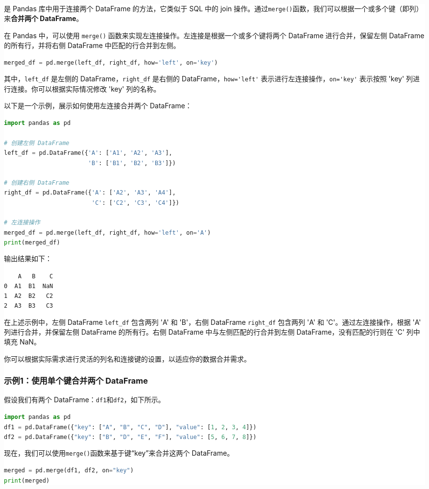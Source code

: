 是 Pandas 库中用于连接两个 DataFrame 的方法，它类似于 SQL 中的 join 操作。通过`merge()`函数，我们可以根据一个或多个键（即列）来**合并两个 DataFrame**。

在 Pandas 中，可以使用 `merge()` 函数来实现左连接操作。左连接是根据一个或多个键将两个 DataFrame 进行合并，保留左侧 DataFrame 的所有行，并将右侧 DataFrame 中匹配的行合并到左侧。

```python
merged_df = pd.merge(left_df, right_df, how='left', on='key')
```

其中，`left_df` 是左侧的 DataFrame，`right_df` 是右侧的 DataFrame，`how='left'` 表示进行左连接操作，`on='key'` 表示按照 'key' 列进行连接。你可以根据实际情况修改 'key' 列的名称。

以下是一个示例，展示如何使用左连接合并两个 DataFrame：

```python
import pandas as pd

# 创建左侧 DataFrame
left_df = pd.DataFrame({'A': ['A1', 'A2', 'A3'],
                        'B': ['B1', 'B2', 'B3']})

# 创建右侧 DataFrame
right_df = pd.DataFrame({'A': ['A2', 'A3', 'A4'],
                         'C': ['C2', 'C3', 'C4']})

# 左连接操作
merged_df = pd.merge(left_df, right_df, how='left', on='A')
print(merged_df)
```

输出结果如下：

```
    A   B    C
0  A1  B1  NaN
1  A2  B2   C2
2  A3  B3   C3
```

在上述示例中，左侧 DataFrame `left_df` 包含两列 'A' 和 'B'，右侧 DataFrame `right_df` 包含两列 'A' 和 'C'。通过左连接操作，根据 'A' 列进行合并，并保留左侧 DataFrame 的所有行。右侧 DataFrame 中与左侧匹配的行合并到左侧 DataFrame，没有匹配的行则在 'C' 列中填充 NaN。

你可以根据实际需求进行灵活的列名和连接键的设置，以适应你的数据合并需求。


### 示例1：使用单个键合并两个 DataFrame

假设我们有两个 DataFrame：`df1`和`df2`，如下所示。

```Python
import pandas as pd
df1 = pd.DataFrame({"key": ["A", "B", "C", "D"], "value": [1, 2, 3, 4]})
df2 = pd.DataFrame({"key": ["B", "D", "E", "F"], "value": [5, 6, 7, 8]})
```

现在，我们可以使用`merge()`函数来基于键“key”来合并这两个 DataFrame。

```Python
merged = pd.merge(df1, df2, on="key")
print(merged)
```
